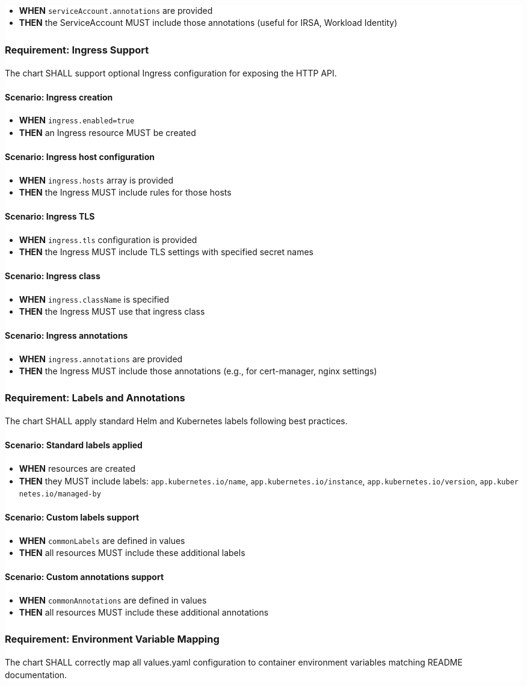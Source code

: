 - **WHEN** `serviceAccount.annotations` are provided
- **THEN** the ServiceAccount MUST include those annotations (useful for IRSA, Workload Identity)

### Requirement: Ingress Support

The chart SHALL support optional Ingress configuration for exposing the HTTP API.

#### Scenario: Ingress creation

- **WHEN** `ingress.enabled=true`
- **THEN** an Ingress resource MUST be created

#### Scenario: Ingress host configuration

- **WHEN** `ingress.hosts` array is provided
- **THEN** the Ingress MUST include rules for those hosts

#### Scenario: Ingress TLS

- **WHEN** `ingress.tls` configuration is provided
- **THEN** the Ingress MUST include TLS settings with specified secret names

#### Scenario: Ingress class

- **WHEN** `ingress.className` is specified
- **THEN** the Ingress MUST use that ingress class

#### Scenario: Ingress annotations

- **WHEN** `ingress.annotations` are provided
- **THEN** the Ingress MUST include those annotations (e.g., for cert-manager, nginx settings)

### Requirement: Labels and Annotations

The chart SHALL apply standard Helm and Kubernetes labels following best practices.

#### Scenario: Standard labels applied

- **WHEN** resources are created
- **THEN** they MUST include labels: `app.kubernetes.io/name`, `app.kubernetes.io/instance`, `app.kubernetes.io/version`, `app.kubernetes.io/managed-by`

#### Scenario: Custom labels support

- **WHEN** `commonLabels` are defined in values
- **THEN** all resources MUST include these additional labels

#### Scenario: Custom annotations support

- **WHEN** `commonAnnotations` are defined in values
- **THEN** all resources MUST include these additional annotations

### Requirement: Environment Variable Mapping

The chart SHALL correctly map all values.yaml configuration to container environment variables matching README documentation.
